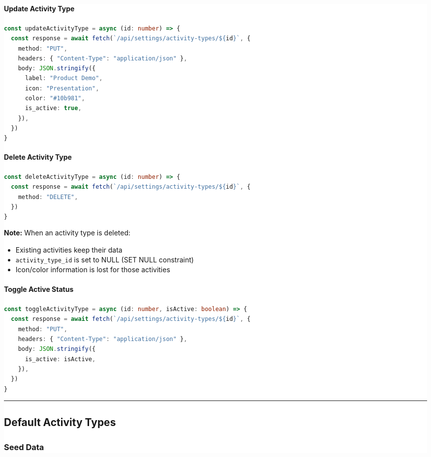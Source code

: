 ```typescript
```

#### Update Activity Type

```typescript
const updateActivityType = async (id: number) => {
  const response = await fetch(`/api/settings/activity-types/${id}`, {
    method: "PUT",
    headers: { "Content-Type": "application/json" },
    body: JSON.stringify({
      label: "Product Demo",
      icon: "Presentation",
      color: "#10b981",
      is_active: true,
    }),
  })
}
```

#### Delete Activity Type

```typescript
const deleteActivityType = async (id: number) => {
  const response = await fetch(`/api/settings/activity-types/${id}`, {
    method: "DELETE",
  })
}
```

**Note:** When an activity type is deleted:
- Existing activities keep their data
- `activity_type_id` is set to NULL (SET NULL constraint)
- Icon/color information is lost for those activities

#### Toggle Active Status

```typescript
const toggleActivityType = async (id: number, isActive: boolean) => {
  const response = await fetch(`/api/settings/activity-types/${id}`, {
    method: "PUT",
    headers: { "Content-Type": "application/json" },
    body: JSON.stringify({
      is_active: isActive,
    }),
  })
}
```

---

## Default Activity Types

### Seed Data
